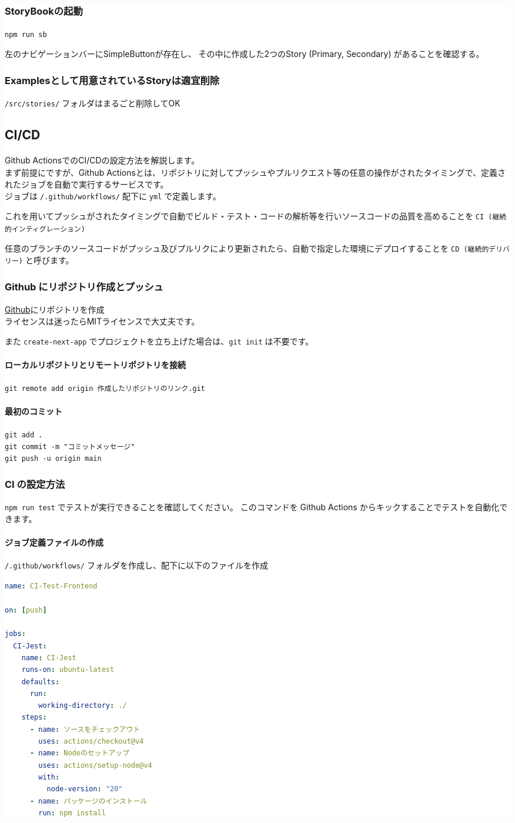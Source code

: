### StoryBookの起動

`npm run sb`

左のナビゲーションバーにSimpleButtonが存在し、
その中に作成した2つのStory (Primary, Secondary) があることを確認する。

### Examplesとして用意されているStoryは適宜削除

`/src/stories/` フォルダはまるごと削除してOK

## CI/CD

Github ActionsでのCI/CDの設定方法を解説します。  
まず前提にですが、Github Actionsとは、リポジトリに対してプッシュやプルリクエスト等の任意の操作がされたタイミングで、定義されたジョブを自動で実行するサービスです。  
ジョブは `/.github/workflows/` 配下に `yml` で定義します。

これを用いてプッシュがされたタイミングで自動でビルド・テスト・コードの解析等を行いソースコードの品質を高めることを `CI (継続的インティグレーション)`

任意のブランチのソースコードがプッシュ及びプルリクにより更新されたら、自動で指定した環境にデプロイすることを `CD (継続的デリバリー)` と呼びます。

### Github にリポジトリ作成とプッシュ

[Github](https://github.com/dashboard)にリポジトリを作成  
ライセンスは迷ったらMITライセンスで大丈夫です。

また `create-next-app` でプロジェクトを立ち上げた場合は、`git init` は不要です。

#### ローカルリポジトリとリモートリポジトリを接続

`git remote add origin 作成したリポジトリのリンク.git`

#### 最初のコミット

`git add .`  
`git commit -m "コミットメッセージ"`  
`git push -u origin main`

### CI の設定方法

`npm run test` でテストが実行できることを確認してください。
このコマンドを Github Actions からキックすることでテストを自動化できます。

#### ジョブ定義ファイルの作成

`/.github/workflows/` フォルダを作成し、配下に以下のファイルを作成

``` yml:ci_test_frontend.yml
name: CI-Test-Frontend

on: [push]

jobs:
  CI-Jest:
    name: CI-Jest
    runs-on: ubuntu-latest
    defaults:
      run:
        working-directory: ./
    steps:
      - name: ソースをチェックアウト
        uses: actions/checkout@v4
      - name: Nodeのセットアップ
        uses: actions/setup-node@v4
        with:
          node-version: "20"
      - name: パッケージのインストール
        run: npm install
```
